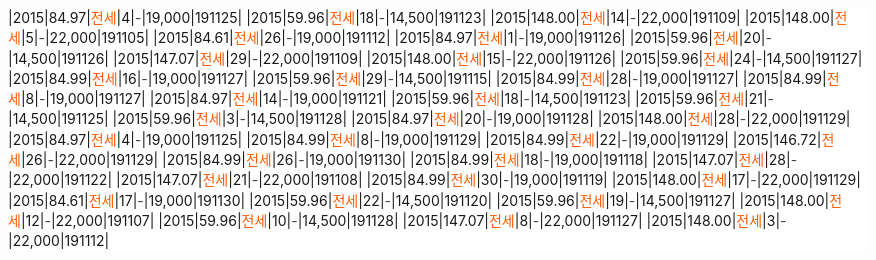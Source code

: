 |2015|84.97|<span style="color:#ff5a00">전세</span>|4|<span style="color:#444444">-</span>|19,000|191125|
|2015|59.96|<span style="color:#ff5a00">전세</span>|18|<span style="color:#444444">-</span>|14,500|191123|
|2015|148.00|<span style="color:#ff5a00">전세</span>|14|<span style="color:#444444">-</span>|22,000|191109|
|2015|148.00|<span style="color:#ff5a00">전세</span>|5|<span style="color:#444444">-</span>|22,000|191105|
|2015|84.61|<span style="color:#ff5a00">전세</span>|26|<span style="color:#444444">-</span>|19,000|191112|
|2015|84.97|<span style="color:#ff5a00">전세</span>|1|<span style="color:#444444">-</span>|19,000|191126|
|2015|59.96|<span style="color:#ff5a00">전세</span>|20|<span style="color:#444444">-</span>|14,500|191126|
|2015|147.07|<span style="color:#ff5a00">전세</span>|29|<span style="color:#444444">-</span>|22,000|191109|
|2015|148.00|<span style="color:#ff5a00">전세</span>|15|<span style="color:#444444">-</span>|22,000|191126|
|2015|59.96|<span style="color:#ff5a00">전세</span>|24|<span style="color:#444444">-</span>|14,500|191127|
|2015|84.99|<span style="color:#ff5a00">전세</span>|16|<span style="color:#444444">-</span>|19,000|191127|
|2015|59.96|<span style="color:#ff5a00">전세</span>|29|<span style="color:#444444">-</span>|14,500|191115|
|2015|84.99|<span style="color:#ff5a00">전세</span>|28|<span style="color:#444444">-</span>|19,000|191127|
|2015|84.99|<span style="color:#ff5a00">전세</span>|8|<span style="color:#444444">-</span>|19,000|191127|
|2015|84.97|<span style="color:#ff5a00">전세</span>|14|<span style="color:#444444">-</span>|19,000|191121|
|2015|59.96|<span style="color:#ff5a00">전세</span>|18|<span style="color:#444444">-</span>|14,500|191123|
|2015|59.96|<span style="color:#ff5a00">전세</span>|21|<span style="color:#444444">-</span>|14,500|191125|
|2015|59.96|<span style="color:#ff5a00">전세</span>|3|<span style="color:#444444">-</span>|14,500|191128|
|2015|84.97|<span style="color:#ff5a00">전세</span>|20|<span style="color:#444444">-</span>|19,000|191128|
|2015|148.00|<span style="color:#ff5a00">전세</span>|28|<span style="color:#444444">-</span>|22,000|191129|
|2015|84.97|<span style="color:#ff5a00">전세</span>|4|<span style="color:#444444">-</span>|19,000|191125|
|2015|84.99|<span style="color:#ff5a00">전세</span>|8|<span style="color:#444444">-</span>|19,000|191129|
|2015|84.99|<span style="color:#ff5a00">전세</span>|22|<span style="color:#444444">-</span>|19,000|191129|
|2015|146.72|<span style="color:#ff5a00">전세</span>|26|<span style="color:#444444">-</span>|22,000|191129|
|2015|84.99|<span style="color:#ff5a00">전세</span>|26|<span style="color:#444444">-</span>|19,000|191130|
|2015|84.99|<span style="color:#ff5a00">전세</span>|18|<span style="color:#444444">-</span>|19,000|191118|
|2015|147.07|<span style="color:#ff5a00">전세</span>|28|<span style="color:#444444">-</span>|22,000|191122|
|2015|147.07|<span style="color:#ff5a00">전세</span>|21|<span style="color:#444444">-</span>|22,000|191108|
|2015|84.99|<span style="color:#ff5a00">전세</span>|30|<span style="color:#444444">-</span>|19,000|191119|
|2015|148.00|<span style="color:#ff5a00">전세</span>|17|<span style="color:#444444">-</span>|22,000|191129|
|2015|84.61|<span style="color:#ff5a00">전세</span>|17|<span style="color:#444444">-</span>|19,000|191130|
|2015|59.96|<span style="color:#ff5a00">전세</span>|22|<span style="color:#444444">-</span>|14,500|191120|
|2015|59.96|<span style="color:#ff5a00">전세</span>|19|<span style="color:#444444">-</span>|14,500|191127|
|2015|148.00|<span style="color:#ff5a00">전세</span>|12|<span style="color:#444444">-</span>|22,000|191107|
|2015|59.96|<span style="color:#ff5a00">전세</span>|10|<span style="color:#444444">-</span>|14,500|191128|
|2015|147.07|<span style="color:#ff5a00">전세</span>|8|<span style="color:#444444">-</span>|22,000|191127|
|2015|148.00|<span style="color:#ff5a00">전세</span>|3|<span style="color:#444444">-</span>|22,000|191112|